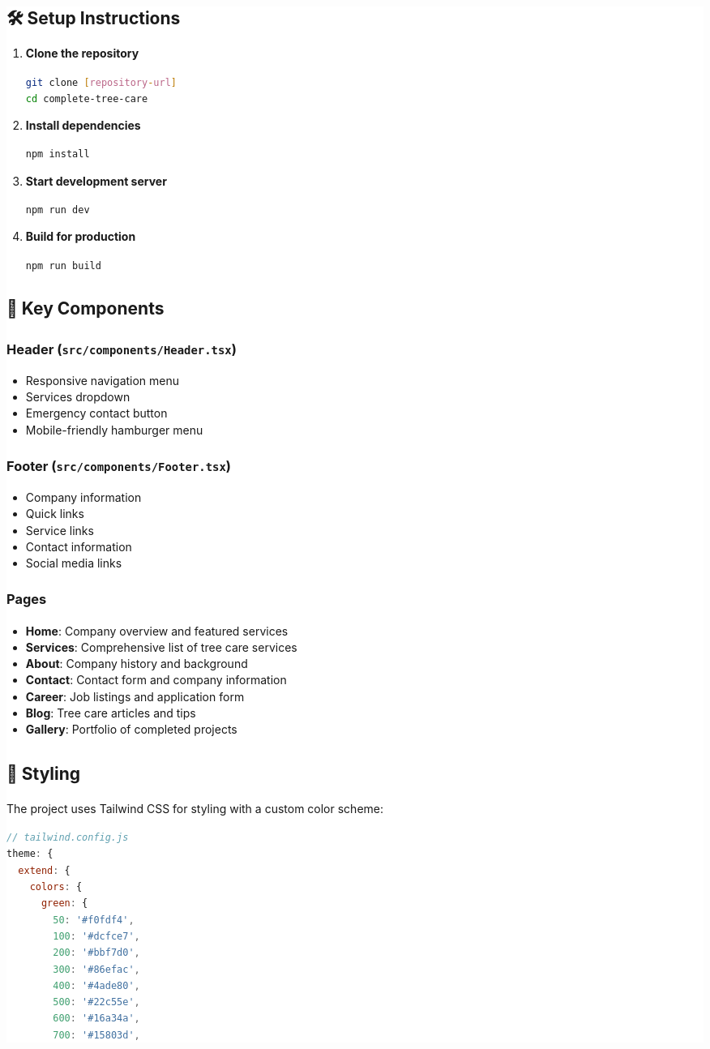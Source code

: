 ## 🛠️ Setup Instructions

1. **Clone the repository**
   ```bash
   git clone [repository-url]
   cd complete-tree-care
   ```

2. **Install dependencies**
   ```bash
   npm install
   ```

3. **Start development server**
   ```bash
   npm run dev
   ```

4. **Build for production**
   ```bash
   npm run build
   ```

## 📱 Key Components

### Header (`src/components/Header.tsx`)
- Responsive navigation menu
- Services dropdown
- Emergency contact button
- Mobile-friendly hamburger menu

### Footer (`src/components/Footer.tsx`)
- Company information
- Quick links
- Service links
- Contact information
- Social media links

### Pages
- **Home**: Company overview and featured services
- **Services**: Comprehensive list of tree care services
- **About**: Company history and background
- **Contact**: Contact form and company information
- **Career**: Job listings and application form
- **Blog**: Tree care articles and tips
- **Gallery**: Portfolio of completed projects

## 🎨 Styling

The project uses Tailwind CSS for styling with a custom color scheme:

```javascript
// tailwind.config.js
theme: {
  extend: {
    colors: {
      green: {
        50: '#f0fdf4',
        100: '#dcfce7',
        200: '#bbf7d0',
        300: '#86efac',
        400: '#4ade80',
        500: '#22c55e',
        600: '#16a34a',
        700: '#15803d',
```